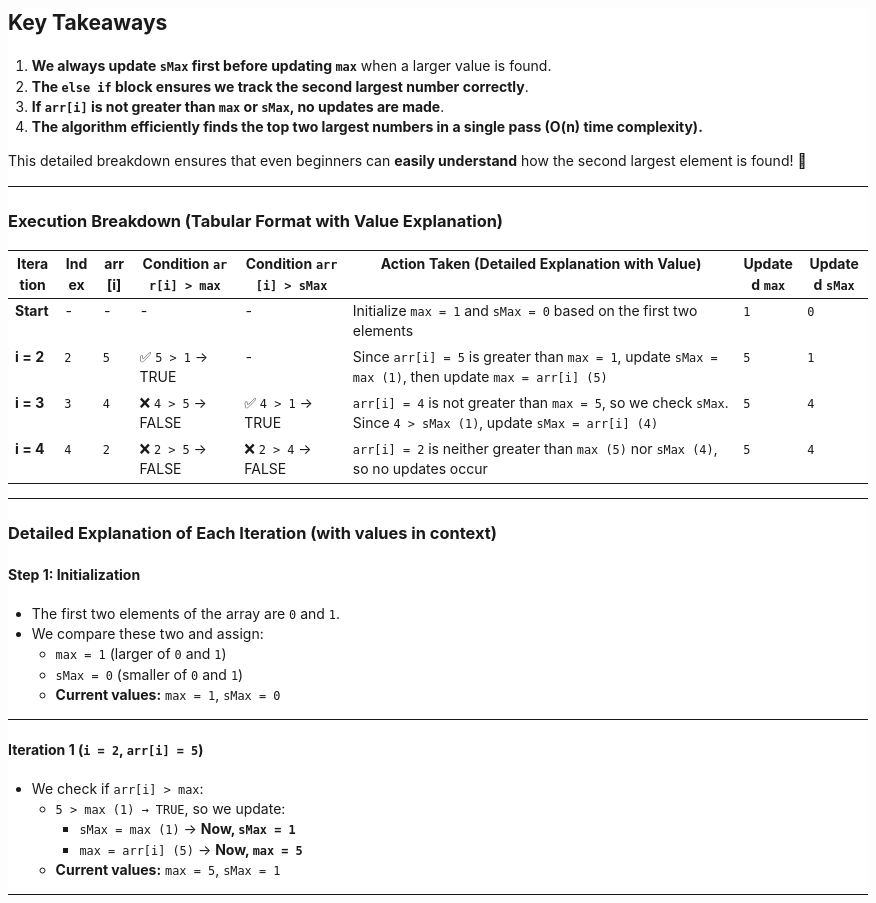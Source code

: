 
## **Key Takeaways**
1. **We always update `sMax` first before updating `max`** when a larger value is found.
2. **The `else if` block ensures we track the second largest number correctly**.
3. **If `arr[i]` is not greater than `max` or `sMax`, no updates are made**.
4. **The algorithm efficiently finds the top two largest numbers in a single pass (O(n) time complexity).**

This detailed breakdown ensures that even beginners can **easily understand** how the second largest element is found! 🚀




----




### **Execution Breakdown (Tabular Format with Value Explanation)**  

| **Iteration** | **Index** | **arr[i]** | **Condition `arr[i] > max`** | **Condition `arr[i] > sMax`** | **Action Taken (Detailed Explanation with Value)** | **Updated `max`** | **Updated `sMax`** |
|--------------|----------|------------|------------------------------|------------------------------|--------------------------------------------------|-------------------|-------------------|
| **Start**    | -        | -          | -                            | -                            | Initialize `max = 1` and `sMax = 0` based on the first two elements | `1`               | `0`               |
| **i = 2**    | `2`      | `5`        | ✅ `5 > 1` → TRUE           | -                            | Since `arr[i] = 5` is greater than `max = 1`, update `sMax = max (1)`, then update `max = arr[i] (5)` | `5`               | `1`               |
| **i = 3**    | `3`      | `4`        | ❌ `4 > 5` → FALSE          | ✅ `4 > 1` → TRUE           | `arr[i] = 4` is not greater than `max = 5`, so we check `sMax`. Since `4 > sMax (1)`, update `sMax = arr[i] (4)` | `5`               | `4`               |
| **i = 4**    | `4`      | `2`        | ❌ `2 > 5` → FALSE          | ❌ `2 > 4` → FALSE          | `arr[i] = 2` is neither greater than `max (5)` nor `sMax (4)`, so no updates occur | `5`               | `4`               |

---

### **Detailed Explanation of Each Iteration (with values in context)**  

#### **Step 1: Initialization**  
- The first two elements of the array are `0` and `1`.  
- We compare these two and assign:  
  - `max = 1` (larger of `0` and `1`)  
  - `sMax = 0` (smaller of `0` and `1`)  
  - **Current values:** `max = 1`, `sMax = 0`  

---

#### **Iteration 1 (`i = 2`, `arr[i] = 5`)**  
- We check if `arr[i] > max`:  
  - `5 > max (1) → TRUE`, so we update:  
    - `sMax = max (1)` → **Now, `sMax = 1`**  
    - `max = arr[i] (5)` → **Now, `max = 5`**  
  - **Current values:** `max = 5`, `sMax = 1`  

---
